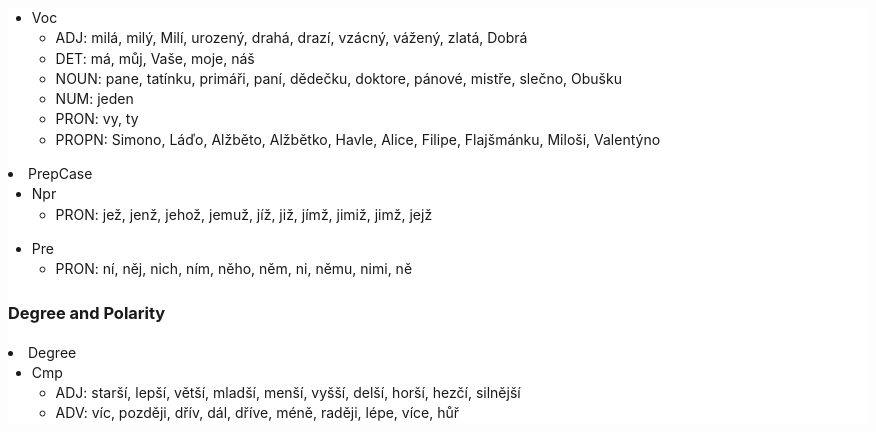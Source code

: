   </ul>

  <ul>
    <li>Voc
      <ul>
        <li>ADJ: milá, milý, Milí, urozený, drahá, drazí, vzácný, vážený, zlatá, Dobrá</li>
        <li>DET: má, můj, Vaše, moje, náš</li>
        <li>NOUN: pane, tatínku, primáři, paní, dědečku, doktore, pánové, mistře, slečno, Obušku</li>
        <li>NUM: jeden</li>
        <li>PRON: vy, ty</li>
        <li>PROPN: Simono, Láďo, Alžběto, Alžbětko, Havle, Alice, Filipe, Flajšmánku, Miloši, Valentýno</li>
      </ul>
    </li>
  </ul>

  <ul>
  </ul>
</li>

<li><a>PrepCase</a>

  <ul>
    <li>Npr
      <ul>
        <li>PRON: jež, jenž, jehož, jemuž, jíž, již, jímž, jimiž, jimž, jejž</li>
      </ul>
    </li>
  </ul>

  <ul>
    <li>Pre
      <ul>
        <li>PRON: ní, něj, nich, ním, něho, něm, ni, němu, nimi, ně</li>
      </ul>
    </li>
  </ul>

  <ul>
  </ul>
</li>



<h3>Degree and Polarity</h3>


<li><a>Degree</a>

  <ul>
    <li>Cmp
      <ul>
        <li>ADJ: starší, lepší, větší, mladší, menší, vyšší, delší, horší, hezčí, silnější</li>
        <li>ADV: víc, později, dřív, dál, dříve, méně, raději, lépe, více, hůř</li>
      </ul>
    </li>
  </ul>
